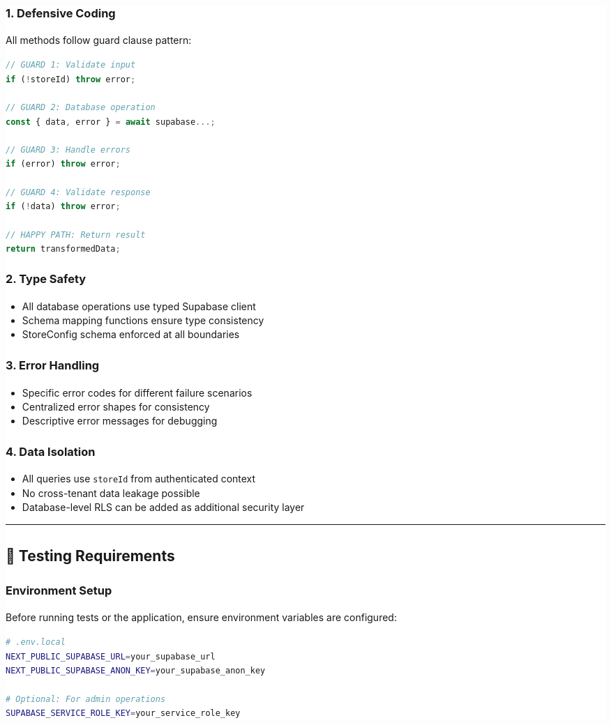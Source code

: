 ### 1. Defensive Coding
All methods follow guard clause pattern:
```typescript
// GUARD 1: Validate input
if (!storeId) throw error;

// GUARD 2: Database operation
const { data, error } = await supabase...;

// GUARD 3: Handle errors
if (error) throw error;

// GUARD 4: Validate response
if (!data) throw error;

// HAPPY PATH: Return result
return transformedData;
```

### 2. Type Safety
- All database operations use typed Supabase client
- Schema mapping functions ensure type consistency
- StoreConfig schema enforced at all boundaries

### 3. Error Handling
- Specific error codes for different failure scenarios
- Centralized error shapes for consistency
- Descriptive error messages for debugging

### 4. Data Isolation
- All queries use `storeId` from authenticated context
- No cross-tenant data leakage possible
- Database-level RLS can be added as additional security layer

---

## 🧪 Testing Requirements

### Environment Setup

Before running tests or the application, ensure environment variables are configured:

```bash
# .env.local
NEXT_PUBLIC_SUPABASE_URL=your_supabase_url
NEXT_PUBLIC_SUPABASE_ANON_KEY=your_supabase_anon_key

# Optional: For admin operations
SUPABASE_SERVICE_ROLE_KEY=your_service_role_key
```
